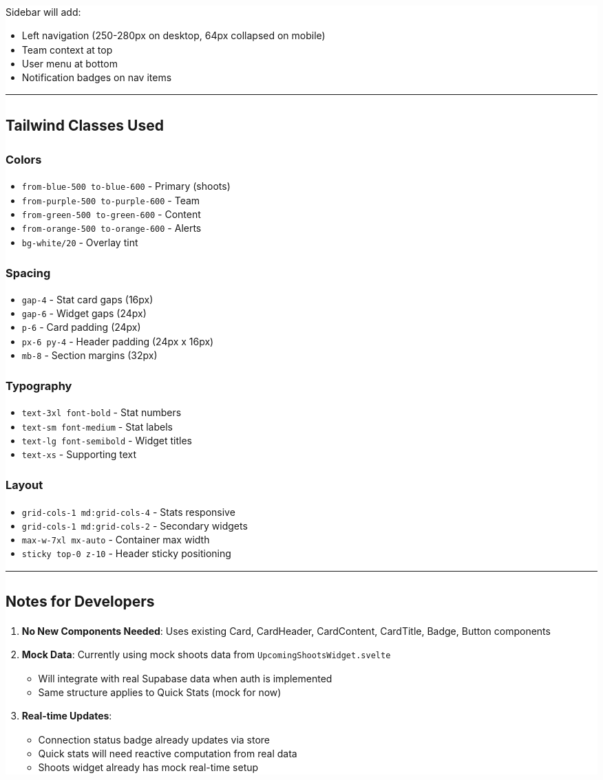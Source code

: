 Sidebar will add:
- Left navigation (250-280px on desktop, 64px collapsed on mobile)
- Team context at top
- User menu at bottom
- Notification badges on nav items

---

## Tailwind Classes Used

### Colors
- `from-blue-500 to-blue-600` - Primary (shoots)
- `from-purple-500 to-purple-600` - Team
- `from-green-500 to-green-600` - Content
- `from-orange-500 to-orange-600` - Alerts
- `bg-white/20` - Overlay tint

### Spacing
- `gap-4` - Stat card gaps (16px)
- `gap-6` - Widget gaps (24px)
- `p-6` - Card padding (24px)
- `px-6 py-4` - Header padding (24px x 16px)
- `mb-8` - Section margins (32px)

### Typography
- `text-3xl font-bold` - Stat numbers
- `text-sm font-medium` - Stat labels
- `text-lg font-semibold` - Widget titles
- `text-xs` - Supporting text

### Layout
- `grid-cols-1 md:grid-cols-4` - Stats responsive
- `grid-cols-1 md:grid-cols-2` - Secondary widgets
- `max-w-7xl mx-auto` - Container max width
- `sticky top-0 z-10` - Header sticky positioning

---

## Notes for Developers

1. **No New Components Needed**: Uses existing Card, CardHeader, CardContent, CardTitle, Badge, Button components

2. **Mock Data**: Currently using mock shoots data from `UpcomingShootsWidget.svelte`
   - Will integrate with real Supabase data when auth is implemented
   - Same structure applies to Quick Stats (mock for now)

3. **Real-time Updates**: 
   - Connection status badge already updates via store
   - Quick stats will need reactive computation from real data
   - Shoots widget already has mock real-time setup

